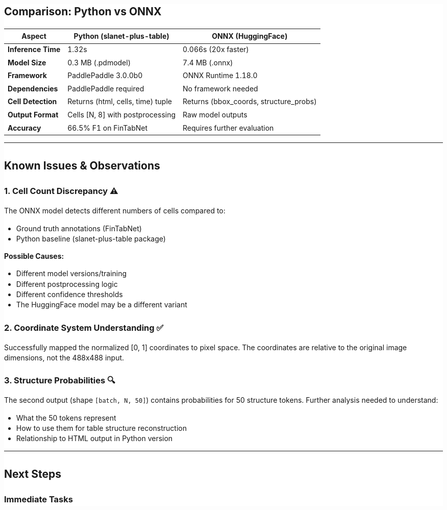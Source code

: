 
## Comparison: Python vs ONNX

| Aspect | Python (slanet-plus-table) | ONNX (HuggingFace) |
|--------|---------------------------|---------------------|
| **Inference Time** | 1.32s | 0.066s (20x faster) |
| **Model Size** | 0.3 MB (.pdmodel) | 7.4 MB (.onnx) |
| **Framework** | PaddlePaddle 3.0.0b0 | ONNX Runtime 1.18.0 |
| **Dependencies** | PaddlePaddle required | No framework needed |
| **Cell Detection** | Returns (html, cells, time) tuple | Returns (bbox_coords, structure_probs) |
| **Output Format** | Cells [N, 8] with postprocessing | Raw model outputs |
| **Accuracy** | 66.5% F1 on FinTabNet | Requires further evaluation |

---

## Known Issues & Observations

### 1. Cell Count Discrepancy ⚠️

The ONNX model detects different numbers of cells compared to:
- Ground truth annotations (FinTabNet)
- Python baseline (slanet-plus-table package)

**Possible Causes:**
- Different model versions/training
- Different postprocessing logic
- Different confidence thresholds
- The HuggingFace model may be a different variant

### 2. Coordinate System Understanding ✅

Successfully mapped the normalized [0, 1] coordinates to pixel space. The coordinates are relative to the original image dimensions, not the 488x488 input.

### 3. Structure Probabilities 🔍

The second output (shape `[batch, N, 50]`) contains probabilities for 50 structure tokens. Further analysis needed to understand:
- What the 50 tokens represent
- How to use them for table structure reconstruction
- Relationship to HTML output in Python version

---

## Next Steps

### Immediate Tasks
